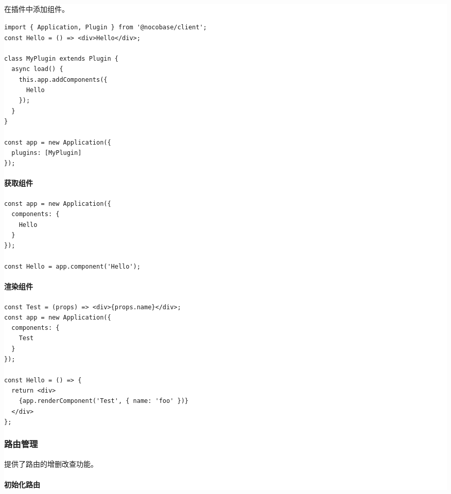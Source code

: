 在插件中添加组件。

```tsx | pure
import { Application, Plugin } from '@nocobase/client';
const Hello = () => <div>Hello</div>;

class MyPlugin extends Plugin {
  async load() {
    this.app.addComponents({
      Hello
    });
  }
}

const app = new Application({
  plugins: [MyPlugin]
});
```

#### 获取组件

```tsx | pure
const app = new Application({
  components: {
    Hello
  }
});

const Hello = app.component('Hello');
```

#### 渲染组件

```tsx | pure
const Test = (props) => <div>{props.name}</div>;
const app = new Application({
  components: {
    Test
  }
});

const Hello = () => {
  return <div>
    {app.renderComponent('Test', { name: 'foo' })}
  </div>
};
```

### 路由管理

提供了路由的增删改查功能。

#### 初始化路由
